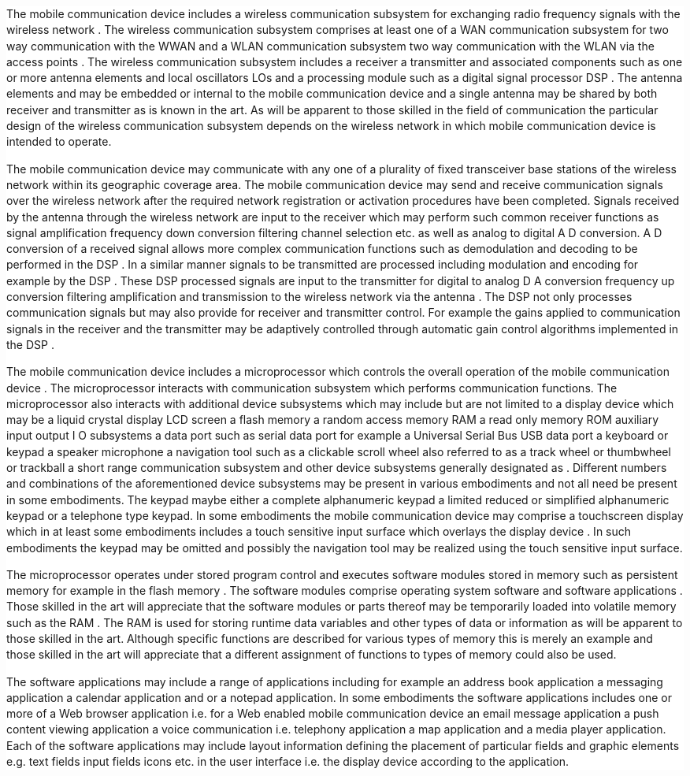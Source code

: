 The mobile communication device includes a wireless communication subsystem for exchanging radio frequency signals with the wireless network . The wireless communication subsystem comprises at least one of a WAN communication subsystem for two way communication with the WWAN and a WLAN communication subsystem two way communication with the WLAN via the access points . The wireless communication subsystem includes a receiver a transmitter and associated components such as one or more antenna elements and local oscillators LOs and a processing module such as a digital signal processor DSP . The antenna elements and may be embedded or internal to the mobile communication device and a single antenna may be shared by both receiver and transmitter as is known in the art. As will be apparent to those skilled in the field of communication the particular design of the wireless communication subsystem depends on the wireless network in which mobile communication device is intended to operate.

The mobile communication device may communicate with any one of a plurality of fixed transceiver base stations of the wireless network within its geographic coverage area. The mobile communication device may send and receive communication signals over the wireless network after the required network registration or activation procedures have been completed. Signals received by the antenna through the wireless network are input to the receiver which may perform such common receiver functions as signal amplification frequency down conversion filtering channel selection etc. as well as analog to digital A D conversion. A D conversion of a received signal allows more complex communication functions such as demodulation and decoding to be performed in the DSP . In a similar manner signals to be transmitted are processed including modulation and encoding for example by the DSP . These DSP processed signals are input to the transmitter for digital to analog D A conversion frequency up conversion filtering amplification and transmission to the wireless network via the antenna . The DSP not only processes communication signals but may also provide for receiver and transmitter control. For example the gains applied to communication signals in the receiver and the transmitter may be adaptively controlled through automatic gain control algorithms implemented in the DSP .

The mobile communication device includes a microprocessor which controls the overall operation of the mobile communication device . The microprocessor interacts with communication subsystem which performs communication functions. The microprocessor also interacts with additional device subsystems which may include but are not limited to a display device which may be a liquid crystal display LCD screen a flash memory a random access memory RAM a read only memory ROM auxiliary input output I O subsystems a data port such as serial data port for example a Universal Serial Bus USB data port a keyboard or keypad a speaker microphone a navigation tool such as a clickable scroll wheel also referred to as a track wheel or thumbwheel or trackball a short range communication subsystem and other device subsystems generally designated as . Different numbers and combinations of the aforementioned device subsystems may be present in various embodiments and not all need be present in some embodiments. The keypad maybe either a complete alphanumeric keypad a limited reduced or simplified alphanumeric keypad or a telephone type keypad. In some embodiments the mobile communication device may comprise a touchscreen display which in at least some embodiments includes a touch sensitive input surface which overlays the display device . In such embodiments the keypad may be omitted and possibly the navigation tool may be realized using the touch sensitive input surface.

The microprocessor operates under stored program control and executes software modules stored in memory such as persistent memory for example in the flash memory . The software modules comprise operating system software and software applications . Those skilled in the art will appreciate that the software modules or parts thereof may be temporarily loaded into volatile memory such as the RAM . The RAM is used for storing runtime data variables and other types of data or information as will be apparent to those skilled in the art. Although specific functions are described for various types of memory this is merely an example and those skilled in the art will appreciate that a different assignment of functions to types of memory could also be used.

The software applications may include a range of applications including for example an address book application a messaging application a calendar application and or a notepad application. In some embodiments the software applications includes one or more of a Web browser application i.e. for a Web enabled mobile communication device an email message application a push content viewing application a voice communication i.e. telephony application a map application and a media player application. Each of the software applications may include layout information defining the placement of particular fields and graphic elements e.g. text fields input fields icons etc. in the user interface i.e. the display device according to the application.
